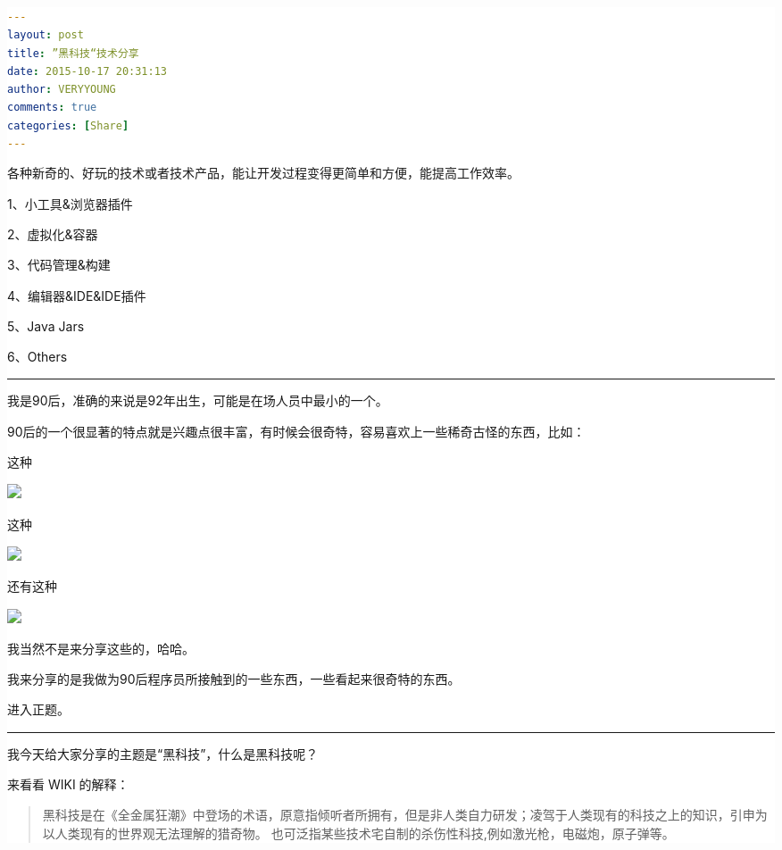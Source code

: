 ```yaml
---
layout: post
title: ”黑科技“技术分享
date: 2015-10-17 20:31:13
author: VERYYOUNG
comments: true
categories: [Share]
---
```



各种新奇的、好玩的技术或者技术产品，能让开发过程变得更简单和方便，能提高工作效率。


1、小工具&浏览器插件

2、虚拟化&容器

3、代码管理&构建

4、编辑器&IDE&IDE插件

5、Java Jars

6、Others



-----

我是90后，准确的来说是92年出生，可能是在场人员中最小的一个。

90后的一个很显著的特点就是兴趣点很丰富，有时候会很奇特，容易喜欢上一些稀奇古怪的东西，比如：

这种

![](http://veryyoung.u.qiniudn.com/exo-ot12.png)

这种

![](http://veryyoung.u.qiniudn.com/bb75651910117a031792ac08b9a0c4ff1433225803.jpg)

还有这种

![](http://veryyoung.u.qiniudn.com/113980707767589384o.jpg)


我当然不是来分享这些的，哈哈。

我来分享的是我做为90后程序员所接触到的一些东西，一些看起来很奇特的东西。

进入正题。


-----

我今天给大家分享的主题是“黑科技”，什么是黑科技呢？

来看看 WIKI 的解释：

>黑科技是在《全金属狂潮》中登场的术语，原意指倾听者所拥有，但是非人类自力研发；凌驾于人类现有的科技之上的知识，引申为以人类现有的世界观无法理解的猎奇物。 也可泛指某些技术宅自制的杀伤性科技,例如激光枪，电磁炮，原子弹等。
